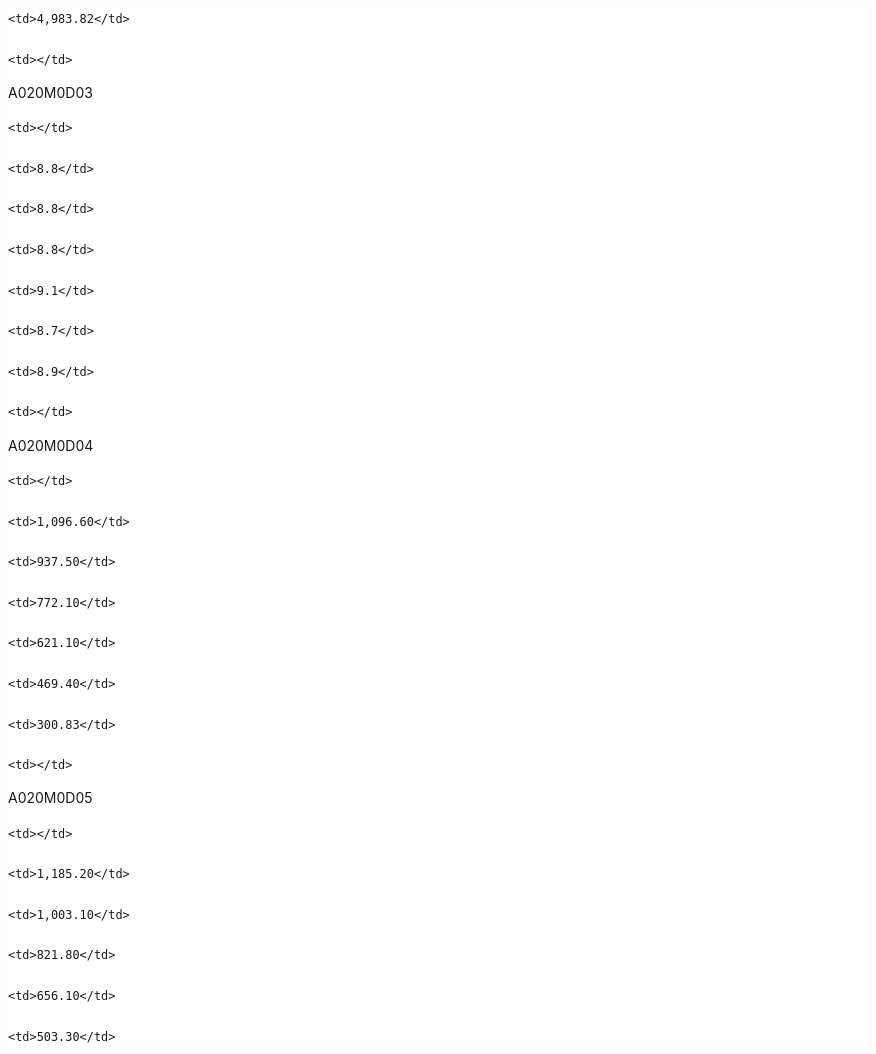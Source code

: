     <td>4,983.82</td>
    
    <td></td>
    

</tr>

<tr>
    <td>A020M0D03</td>
    
    <td></td>
    
    <td>8.8</td>
    
    <td>8.8</td>
    
    <td>8.8</td>
    
    <td>9.1</td>
    
    <td>8.7</td>
    
    <td>8.9</td>
    
    <td></td>
    

</tr>

<tr>
    <td>A020M0D04</td>
    
    <td></td>
    
    <td>1,096.60</td>
    
    <td>937.50</td>
    
    <td>772.10</td>
    
    <td>621.10</td>
    
    <td>469.40</td>
    
    <td>300.83</td>
    
    <td></td>
    

</tr>

<tr>
    <td>A020M0D05</td>
    
    <td></td>
    
    <td>1,185.20</td>
    
    <td>1,003.10</td>
    
    <td>821.80</td>
    
    <td>656.10</td>
    
    <td>503.30</td>
    